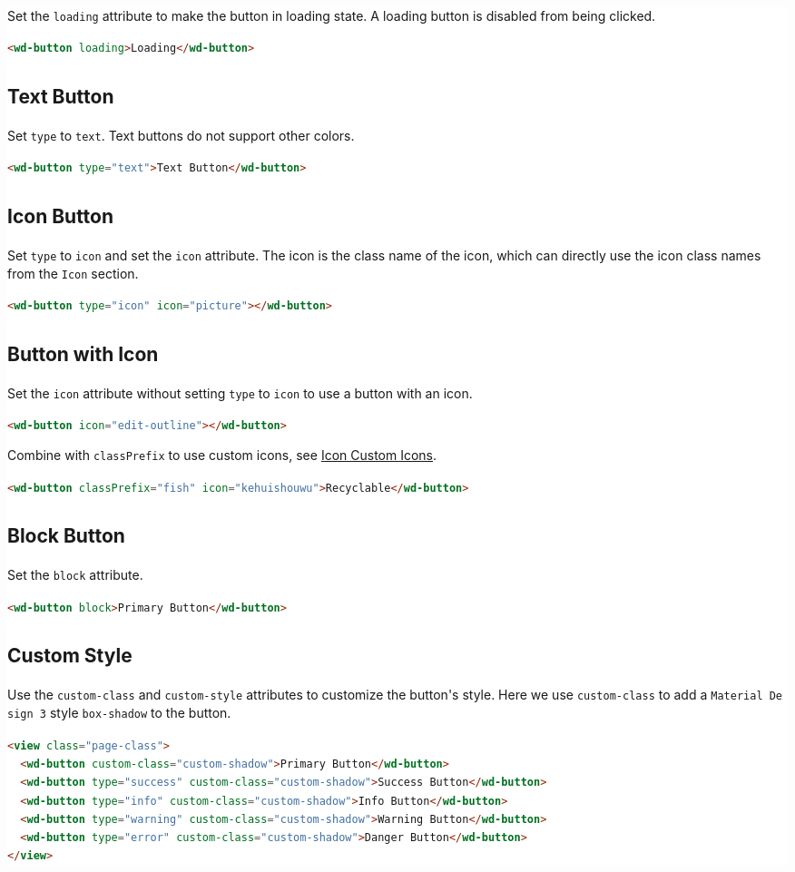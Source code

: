 Set the `loading` attribute to make the button in loading state. A loading button is disabled from being clicked.

```html
<wd-button loading>Loading</wd-button>
```

## Text Button

Set `type` to `text`. Text buttons do not support other colors.

```html
<wd-button type="text">Text Button</wd-button>
```

## Icon Button

Set `type` to `icon` and set the `icon` attribute. The icon is the class name of the icon, which can directly use the icon class names from the `Icon` section.

```html
<wd-button type="icon" icon="picture"></wd-button>
```

## Button with Icon

Set the `icon` attribute without setting `type` to `icon` to use a button with an icon.

```html
<wd-button icon="edit-outline"></wd-button>
```

Combine with `classPrefix` to use custom icons, see [Icon Custom Icons](/component/icon#custom-icons).

```html
<wd-button classPrefix="fish" icon="kehuishouwu">Recyclable</wd-button>
```

## Block Button

Set the `block` attribute.

```html
<wd-button block>Primary Button</wd-button>
```

## Custom Style

Use the `custom-class` and `custom-style` attributes to customize the button's style. Here we use `custom-class` to add a `Material Design 3` style `box-shadow` to the button.

```html
<view class="page-class">
  <wd-button custom-class="custom-shadow">Primary Button</wd-button>
  <wd-button type="success" custom-class="custom-shadow">Success Button</wd-button>
  <wd-button type="info" custom-class="custom-shadow">Info Button</wd-button>
  <wd-button type="warning" custom-class="custom-shadow">Warning Button</wd-button>
  <wd-button type="error" custom-class="custom-shadow">Danger Button</wd-button>
</view>
```
